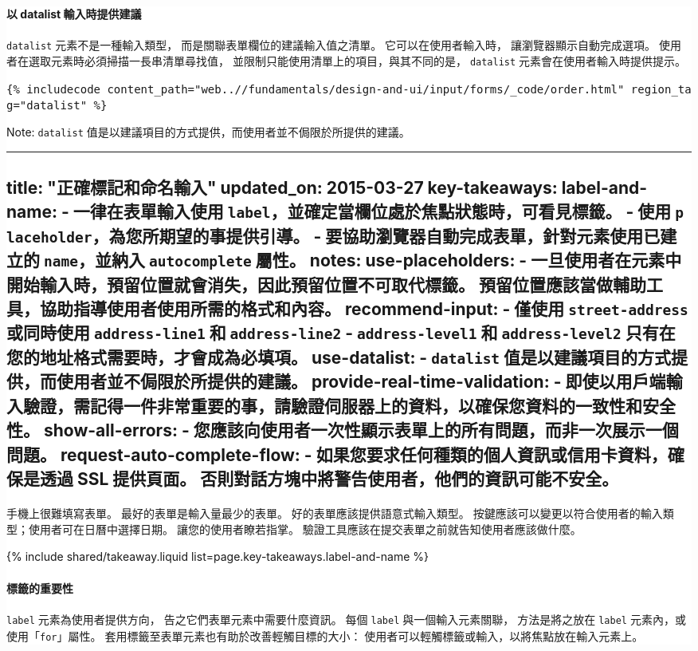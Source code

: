 </table>

#### 以 datalist 輸入時提供建議

`datalist` 元素不是一種輸入類型，
而是關聯表單欄位的建議輸入值之清單。 它可以在使用者輸入時，
讓瀏覽器顯示自動完成選項。 使用者在選取元素時必須掃描一長串清單尋找值，
並限制只能使用清單上的項目，與其不同的是，
`datalist` 元素會在使用者輸入時提供提示。

<pre class="prettyprint">
{% includecode content_path="web..//fundamentals/design-and-ui/input/forms/_code/order.html" region_tag="datalist" %}
</pre>


Note: <code>datalist</code> 值是以建議項目的方式提供，而使用者並不侷限於所提供的建議。


---
title: "正確標記和命名輸入"
updated_on: 2015-03-27
key-takeaways:
  label-and-name:
    - 一律在表單輸入使用 <code>label</code>，並確定當欄位處於焦點狀態時，可看見標籤。
    - 使用 <code>placeholder</code>，為您所期望的事提供引導。
    - 要協助瀏覽器自動完成表單，針對元素使用已建立的 <code>name</code>，並納入 <code>autocomplete</code> 屬性。
notes:
  use-placeholders:
    - 一旦使用者在元素中開始輸入時，預留位置就會消失，因此預留位置不可取代標籤。  預留位置應該當做輔助工具，協助指導使用者使用所需的格式和內容。
  recommend-input:
    - 僅使用 <code>street-address</code> 或同時使用 <code>address-line1</code>  和 <code>address-line2</code>
    - <code>address-level1</code> 和 <code>address-level2</code> 只有在您的地址格式需要時，才會成為必填項。
  use-datalist:
    - <code>datalist</code> 值是以建議項目的方式提供，而使用者並不侷限於所提供的建議。
  provide-real-time-validation:
    - 即使以用戶端輸入驗證，需記得一件非常重要的事，請驗證伺服器上的資料，以確保您資料的一致性和安全性。
  show-all-errors:
    - 您應該向使用者一次性顯示表單上的所有問題，而非一次展示一個問題。
  request-auto-complete-flow:
    - 如果您要求任何種類的個人資訊或信用卡資料，確保是透過 SSL 提供頁面。  否則對話方塊中將警告使用者，他們的資訊可能不安全。
---
<p class="intro">
  手機上很難填寫表單。 最好的表單是輸入量最少的表單。 好的表單應該提供語意式輸入類型。 按鍵應該可以變更以符合使用者的輸入類型；使用者可在日曆中選擇日期。 讓您的使用者瞭若指掌。 驗證工具應該在提交表單之前就告知使用者應該做什麼。
</p>


{% include shared/takeaway.liquid list=page.key-takeaways.label-and-name %}

#### 標籤的重要性

`label` 元素為使用者提供方向，
告之它們表單元素中需要什麼資訊。  每個 `label` 與一個輸入元素關聯，
方法是將之放在 `label` 元素內，或使用「`for`」屬性。
  套用標籤至表單元素也有助於改善輕觸目標的大小：
使用者可以輕觸標籤或輸入，以將焦點放在輸入元素上。
